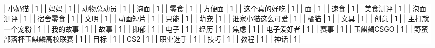 | 小奶猫 | 1 |
| 妈妈 | 1 |
| 动物总动员 | 1 |
| 泡面 | 1 |
| 零食 | 1 |
| 方便面 | 1 |
| 这个真的好吃 | 1 |
| 面 | 1 |
| 速食 | 1 |
| 美食测评 | 1 |
| 泡面测评 | 1 |
| 宿舍零食 | 1 |
| 文明 | 1 |
| 动画短片 | 1 |
| 只能 | 1 |
| 萌宠 | 1 |
| 谁家小猫这么可爱 | 1 |
| 橘猫 | 1 |
| 文具 | 1 |
| 创意 | 1 |
| 主打就一个宠粉 | 1 |
| 我的故事 | 1 |
| 故事 | 1 |
| 抑郁 | 1 |
| 电子 | 1 |
| 经历 | 1 |
| 焦虑 | 1 |
| 电子爱好者 | 1 |
| 赛事 | 1 |
| 玉麒麟CSGO | 1 |
| 野蛮部落杯玉麒麟高校联赛 | 1 |
| 目标 | 1 |
| CS2 | 1 |
| 职业选手 | 1 |
| 技巧 | 1 |
| 教程 | 1 |
| 神话 | 1 |